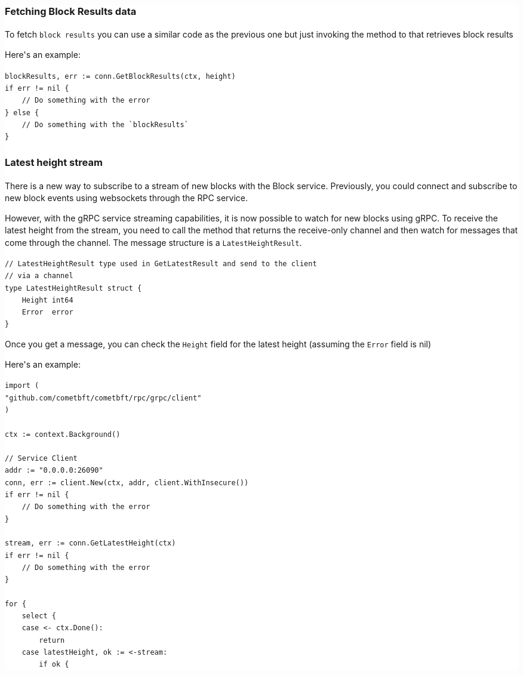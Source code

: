 ### Fetching **Block Results** data

To fetch `block results` you can use a similar code as the previous one but just invoking the method to that retrieves
block results

Here's an example:
```
blockResults, err := conn.GetBlockResults(ctx, height)
if err != nil {
    // Do something with the error
} else {
    // Do something with the `blockResults`
}

```

### Latest height stream

There is a new way to subscribe to a stream of new blocks with the Block service. Previously, you could connect and
subscribe to new block events using websockets through the RPC service.

However, with the gRPC service streaming capabilities, it is now possible to watch for new blocks using gRPC. To receive
the latest height from the stream, you need to call the method that returns the receive-only channel and then watch for
messages that come through the channel. The message structure is a `LatestHeightResult`.

```
// LatestHeightResult type used in GetLatestResult and send to the client
// via a channel
type LatestHeightResult struct {
    Height int64
    Error  error
}
```

Once you get a message, you can check the `Height` field for the latest height (assuming the `Error` field is nil)

Here's an example:
```
import (
"github.com/cometbft/cometbft/rpc/grpc/client"
)

ctx := context.Background()

// Service Client
addr := "0.0.0.0:26090"
conn, err := client.New(ctx, addr, client.WithInsecure())
if err != nil {
    // Do something with the error
}

stream, err := conn.GetLatestHeight(ctx)
if err != nil {
    // Do something with the error
}

for {
    select {
    case <- ctx.Done():
        return
    case latestHeight, ok := <-stream:
        if ok {
```